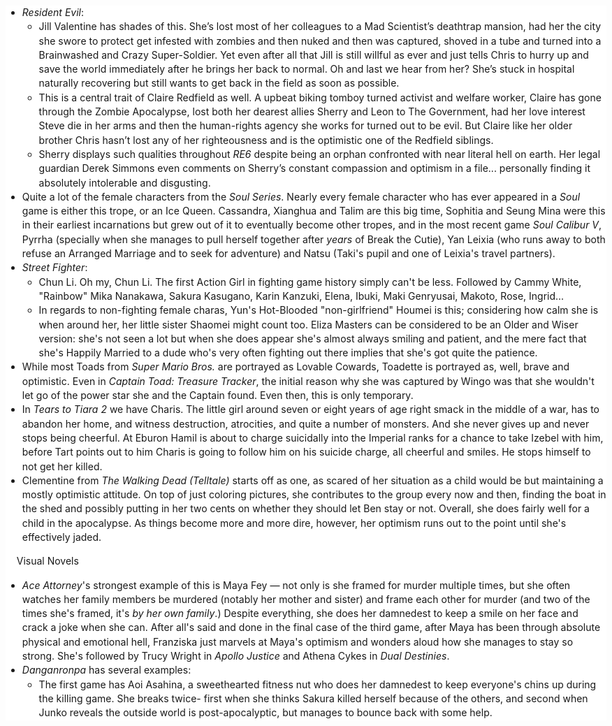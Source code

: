 -   _Resident Evil_:
    -   Jill Valentine has shades of this. She’s lost most of her colleagues to a Mad Scientist’s deathtrap mansion, had her the city she swore to protect get infested with zombies and then nuked and then was captured, shoved in a tube and turned into a Brainwashed and Crazy Super-Soldier. Yet even after all that Jill is still willful as ever and just tells Chris to hurry up and save the world immediately after he brings her back to normal. Oh and last we hear from her? She’s stuck in hospital naturally recovering but still wants to get back in the field as soon as possible.
    -   This is a central trait of Claire Redfield as well. A upbeat biking tomboy turned activist and welfare worker, Claire has gone through the Zombie Apocalypse, lost both her dearest allies Sherry and Leon to The Government, had her love interest Steve die in her arms and then the human-rights agency she works for turned out to be evil. But Claire like her older brother Chris hasn’t lost any of her righteousness and is the optimistic one of the Redfield siblings.
    -   Sherry displays such qualities throughout _RE6_ despite being an orphan confronted with near literal hell on earth. Her legal guardian Derek Simmons even comments on Sherry’s constant compassion and optimism in a file... personally finding it absolutely intolerable and disgusting.
-   Quite a lot of the female characters from the _Soul Series_. Nearly every female character who has ever appeared in a _Soul_ game is either this trope, or an Ice Queen. Cassandra, Xianghua and Talim are this big time, Sophitia and Seung Mina were this in their earliest incarnations but grew out of it to eventually become other tropes, and in the most recent game _Soul Calibur V_, Pyrrha (specially when she manages to pull herself together after _years_ of Break the Cutie), Yan Leixia (who runs away to both refuse an Arranged Marriage and to seek for adventure) and Natsu (Taki's pupil and one of Leixia's travel partners).
-   _Street Fighter_:
    -   Chun Li. Oh my, Chun Li. The first Action Girl in fighting game history simply can't be less. Followed by Cammy White, "Rainbow" Mika Nanakawa, Sakura Kasugano, Karin Kanzuki, Elena, Ibuki, Maki Genryusai, Makoto, Rose, Ingrid...
    -   In regards to non-fighting female charas, Yun's Hot-Blooded "non-girlfriend" Houmei is this; considering how calm she is when around her, her little sister Shaomei might count too. Eliza Masters can be considered to be an Older and Wiser version: she's not seen a lot but when she does appear she's almost always smiling and patient, and the mere fact that she's Happily Married to a dude who's very often fighting out there implies that she's got quite the patience.
-   While most Toads from _Super Mario Bros._ are portrayed as Lovable Cowards, Toadette is portrayed as, well, brave and optimistic. Even in _Captain Toad: Treasure Tracker_, the initial reason why she was captured by Wingo was that she wouldn't let go of the power star she and the Captain found. Even then, this is only temporary.
-   In _Tears to Tiara 2_ we have Charis. The little girl around seven or eight years of age right smack in the middle of a war, has to abandon her home, and witness destruction, atrocities, and quite a number of monsters. And she never gives up and never stops being cheerful. At Eburon Hamil is about to charge suicidally into the Imperial ranks for a chance to take Izebel with him, before Tart points out to him Charis is going to follow him on his suicide charge, all cheerful and smiles. He stops himself to not get her killed.
-   Clementine from _The Walking Dead (Telltale)_ starts off as one, as scared of her situation as a child would be but maintaining a mostly optimistic attitude. On top of just coloring pictures, she contributes to the group every now and then, finding the boat in the shed and possibly putting in her two cents on whether they should let Ben stay or not. Overall, she does fairly well for a child in the apocalypse. As things become more and more dire, however, her optimism runs out to the point until she's effectively jaded.

    Visual Novels 

-   _Ace Attorney_'s strongest example of this is Maya Fey — not only is she framed for murder multiple times, but she often watches her family members be murdered (notably her mother and sister) and frame each other for murder (and two of the times she's framed, it's _by her own family_.) Despite everything, she does her damnedest to keep a smile on her face and crack a joke when she can. After all's said and done in the final case of the third game, after Maya has been through absolute physical and emotional hell, Franziska just marvels at Maya's optimism and wonders aloud how she manages to stay so strong. She's followed by Trucy Wright in _Apollo Justice_ and Athena Cykes in _Dual Destinies_.
-   _Danganronpa_ has several examples:
    -   The first game has Aoi Asahina, a sweethearted fitness nut who does her damnedest to keep everyone's chins up during the killing game. She breaks twice- first when she thinks Sakura killed herself because of the others, and second when Junko reveals the outside world is post-apocalyptic, but manages to bounce back with some help.